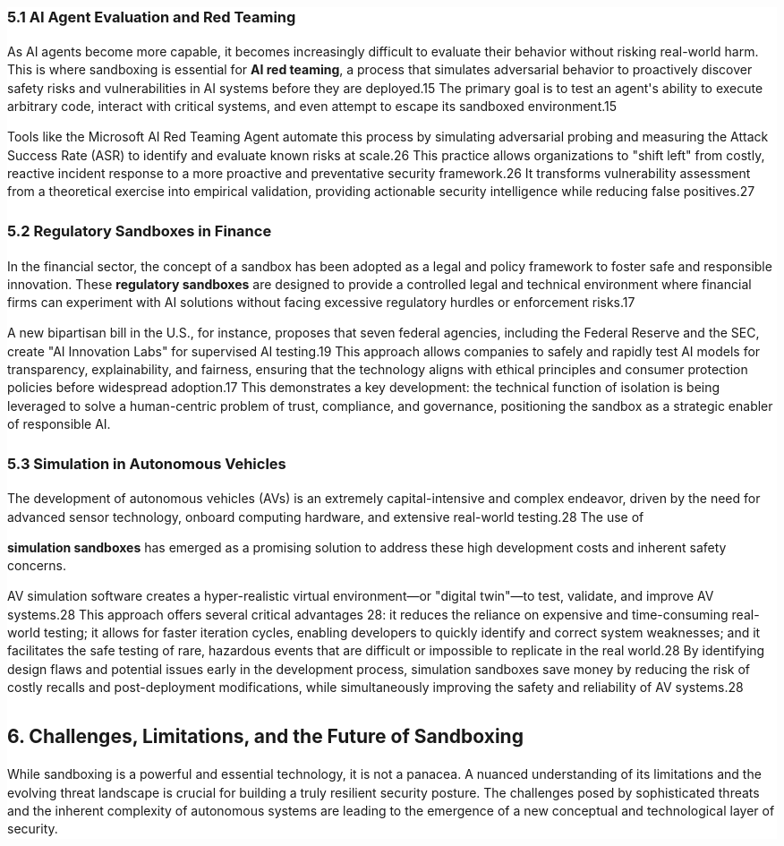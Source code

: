 ### **5.1 AI Agent Evaluation and Red Teaming**

As AI agents become more capable, it becomes increasingly difficult to evaluate their behavior without risking real-world harm. This is where sandboxing is essential for **AI red teaming**, a process that simulates adversarial behavior to proactively discover safety risks and vulnerabilities in AI systems before they are deployed.15 The primary goal is to test an agent's ability to execute arbitrary code, interact with critical systems, and even attempt to escape its sandboxed environment.15

Tools like the Microsoft AI Red Teaming Agent automate this process by simulating adversarial probing and measuring the Attack Success Rate (ASR) to identify and evaluate known risks at scale.26 This practice allows organizations to "shift left" from costly, reactive incident response to a more proactive and preventative security framework.26 It transforms vulnerability assessment from a theoretical exercise into empirical validation, providing actionable security intelligence while reducing false positives.27

### **5.2 Regulatory Sandboxes in Finance**

In the financial sector, the concept of a sandbox has been adopted as a legal and policy framework to foster safe and responsible innovation. These **regulatory sandboxes** are designed to provide a controlled legal and technical environment where financial firms can experiment with AI solutions without facing excessive regulatory hurdles or enforcement risks.17

A new bipartisan bill in the U.S., for instance, proposes that seven federal agencies, including the Federal Reserve and the SEC, create "AI Innovation Labs" for supervised AI testing.19 This approach allows companies to safely and rapidly test AI models for transparency, explainability, and fairness, ensuring that the technology aligns with ethical principles and consumer protection policies before widespread adoption.17 This demonstrates a key development: the technical function of isolation is being leveraged to solve a human-centric problem of trust, compliance, and governance, positioning the sandbox as a strategic enabler of responsible AI.

### **5.3 Simulation in Autonomous Vehicles**

The development of autonomous vehicles (AVs) is an extremely capital-intensive and complex endeavor, driven by the need for advanced sensor technology, onboard computing hardware, and extensive real-world testing.28 The use of

**simulation sandboxes** has emerged as a promising solution to address these high development costs and inherent safety concerns.

AV simulation software creates a hyper-realistic virtual environment—or "digital twin"—to test, validate, and improve AV systems.28 This approach offers several critical advantages 28: it reduces the reliance on expensive and time-consuming real-world testing; it allows for faster iteration cycles, enabling developers to quickly identify and correct system weaknesses; and it facilitates the safe testing of rare, hazardous events that are difficult or impossible to replicate in the real world.28 By identifying design flaws and potential issues early in the development process, simulation sandboxes save money by reducing the risk of costly recalls and post-deployment modifications, while simultaneously improving the safety and reliability of AV systems.28

## **6\. Challenges, Limitations, and the Future of Sandboxing**

While sandboxing is a powerful and essential technology, it is not a panacea. A nuanced understanding of its limitations and the evolving threat landscape is crucial for building a truly resilient security posture. The challenges posed by sophisticated threats and the inherent complexity of autonomous systems are leading to the emergence of a new conceptual and technological layer of security.
